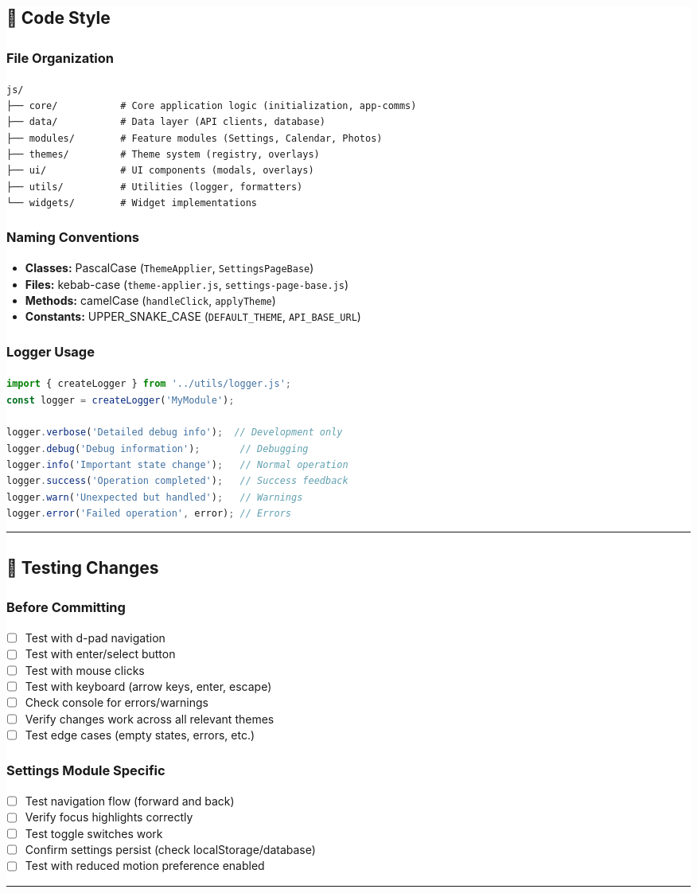 
## 📐 Code Style

### File Organization
```
js/
├── core/           # Core application logic (initialization, app-comms)
├── data/           # Data layer (API clients, database)
├── modules/        # Feature modules (Settings, Calendar, Photos)
├── themes/         # Theme system (registry, overlays)
├── ui/             # UI components (modals, overlays)
├── utils/          # Utilities (logger, formatters)
└── widgets/        # Widget implementations
```

### Naming Conventions
- **Classes:** PascalCase (`ThemeApplier`, `SettingsPageBase`)
- **Files:** kebab-case (`theme-applier.js`, `settings-page-base.js`)
- **Methods:** camelCase (`handleClick`, `applyTheme`)
- **Constants:** UPPER_SNAKE_CASE (`DEFAULT_THEME`, `API_BASE_URL`)

### Logger Usage
```javascript
import { createLogger } from '../utils/logger.js';
const logger = createLogger('MyModule');

logger.verbose('Detailed debug info');  // Development only
logger.debug('Debug information');       // Debugging
logger.info('Important state change');   // Normal operation
logger.success('Operation completed');   // Success feedback
logger.warn('Unexpected but handled');   // Warnings
logger.error('Failed operation', error); // Errors
```

---

## 🧪 Testing Changes

### Before Committing
- [ ] Test with d-pad navigation
- [ ] Test with enter/select button
- [ ] Test with mouse clicks
- [ ] Test with keyboard (arrow keys, enter, escape)
- [ ] Check console for errors/warnings
- [ ] Verify changes work across all relevant themes
- [ ] Test edge cases (empty states, errors, etc.)

### Settings Module Specific
- [ ] Test navigation flow (forward and back)
- [ ] Verify focus highlights correctly
- [ ] Test toggle switches work
- [ ] Confirm settings persist (check localStorage/database)
- [ ] Test with reduced motion preference enabled

---